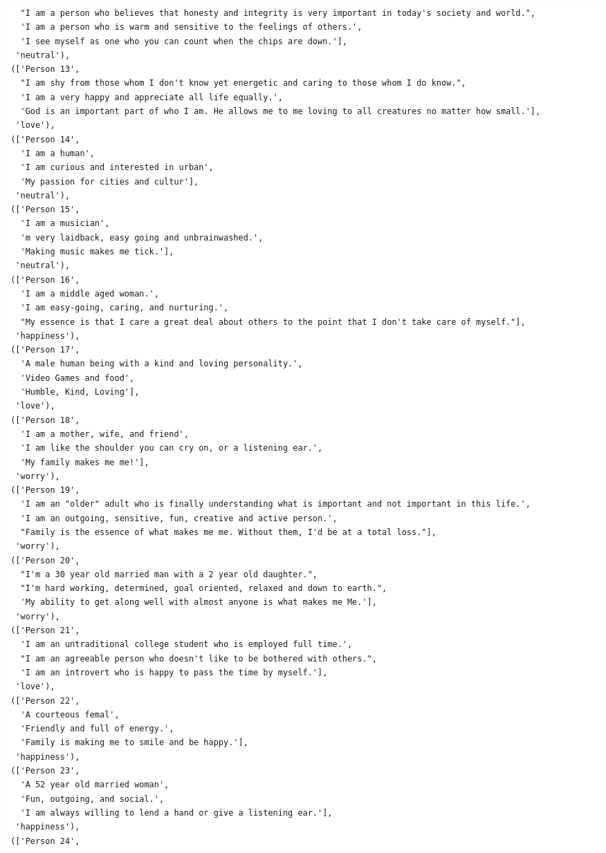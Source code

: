        "I am a person who believes that honesty and integrity is very important in today's society and world.",
       'I am a person who is warm and sensitive to the feelings of others.',
       'I see myself as one who you can count when the chips are down.'],
      'neutral'),
     (['Person 13',
       "I am shy from those whom I don't know yet energetic and caring to those whom I do know.",
       'I am a very happy and appreciate all life equally.',
       'God is an important part of who I am. He allows me to me loving to all creatures no matter how small.'],
      'love'),
     (['Person 14',
       'I am a human',
       'I am curious and interested in urban',
       'My passion for cities and cultur'],
      'neutral'),
     (['Person 15',
       'I am a musician',
       'm very laidback, easy going and unbrainwashed.',
       'Making music makes me tick.'],
      'neutral'),
     (['Person 16',
       'I am a middle aged woman.',
       'I am easy-going, caring, and nurturing.',
       "My essence is that I care a great deal about others to the point that I don't take care of myself."],
      'happiness'),
     (['Person 17',
       'A male human being with a kind and loving personality.',
       'Video Games and food',
       'Humble, Kind, Loving'],
      'love'),
     (['Person 18',
       'I am a mother, wife, and friend',
       'I am like the shoulder you can cry on, or a listening ear.',
       'My family makes me me!'],
      'worry'),
     (['Person 19',
       'I am an "older" adult who is finally understanding what is important and not important in this life.',
       'I am an outgoing, sensitive, fun, creative and active person.',
       "Family is the essence of what makes me me. Without them, I'd be at a total loss."],
      'worry'),
     (['Person 20',
       "I'm a 30 year old married man with a 2 year old daughter.",
       "I'm hard working, determined, goal oriented, relaxed and down to earth.",
       'My ability to get along well with almost anyone is what makes me Me.'],
      'worry'),
     (['Person 21',
       'I am an untraditional college student who is employed full time.',
       "I am an agreeable person who doesn't like to be bothered with others.",
       'I am an introvert who is happy to pass the time by myself.'],
      'love'),
     (['Person 22',
       'A courteous femal',
       'Friendly and full of energy.',
       'Family is making me to smile and be happy.'],
      'happiness'),
     (['Person 23',
       'A 52 year old married woman',
       'Fun, outgoing, and social.',
       'I am always willing to lend a hand or give a listening ear.'],
      'happiness'),
     (['Person 24',